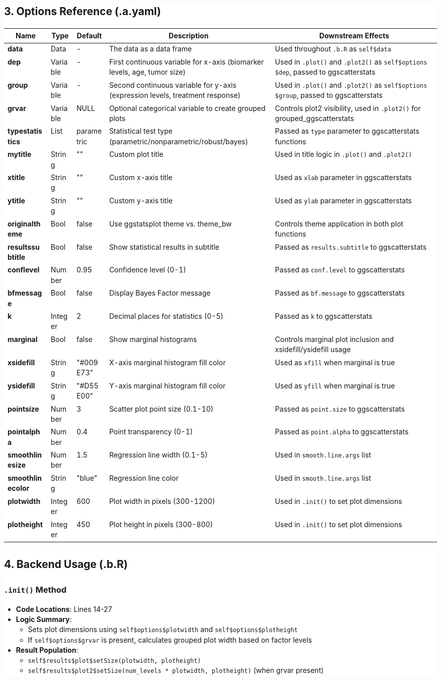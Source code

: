 ## 3. Options Reference (.a.yaml)

| Name | Type | Default | Description | Downstream Effects |
|------|------|---------|-------------|-------------------|
| **data** | Data | - | The data as a data frame | Used throughout `.b.R` as `self$data` |
| **dep** | Variable | - | First continuous variable for x-axis (biomarker levels, age, tumor size) | Used in `.plot()` and `.plot2()` as `self$options$dep`, passed to ggscatterstats |
| **group** | Variable | - | Second continuous variable for y-axis (expression levels, treatment response) | Used in `.plot()` and `.plot2()` as `self$options$group`, passed to ggscatterstats |
| **grvar** | Variable | NULL | Optional categorical variable to create grouped plots | Controls plot2 visibility, used in `.plot2()` for grouped_ggscatterstats |
| **typestatistics** | List | parametric | Statistical test type (parametric/nonparametric/robust/bayes) | Passed as `type` parameter to ggscatterstats functions |
| **mytitle** | String | "" | Custom plot title | Used in title logic in `.plot()` and `.plot2()` |
| **xtitle** | String | "" | Custom x-axis title | Used as `xlab` parameter in ggscatterstats |
| **ytitle** | String | "" | Custom y-axis title | Used as `ylab` parameter in ggscatterstats |
| **originaltheme** | Bool | false | Use ggstatsplot theme vs. theme_bw | Controls theme application in both plot functions |
| **resultssubtitle** | Bool | false | Show statistical results in subtitle | Passed as `results.subtitle` to ggscatterstats |
| **conflevel** | Number | 0.95 | Confidence level (0-1) | Passed as `conf.level` to ggscatterstats |
| **bfmessage** | Bool | false | Display Bayes Factor message | Passed as `bf.message` to ggscatterstats |
| **k** | Integer | 2 | Decimal places for statistics (0-5) | Passed as `k` to ggscatterstats |
| **marginal** | Bool | false | Show marginal histograms | Controls marginal plot inclusion and xsidefill/ysidefill usage |
| **xsidefill** | String | "#009E73" | X-axis marginal histogram fill color | Used as `xfill` when marginal is true |
| **ysidefill** | String | "#D55E00" | Y-axis marginal histogram fill color | Used as `yfill` when marginal is true |
| **pointsize** | Number | 3 | Scatter plot point size (0.1-10) | Passed as `point.size` to ggscatterstats |
| **pointalpha** | Number | 0.4 | Point transparency (0-1) | Passed as `point.alpha` to ggscatterstats |
| **smoothlinesize** | Number | 1.5 | Regression line width (0.1-5) | Used in `smooth.line.args` list |
| **smoothlinecolor** | String | "blue" | Regression line color | Used in `smooth.line.args` list |
| **plotwidth** | Integer | 600 | Plot width in pixels (300-1200) | Used in `.init()` to set plot dimensions |
| **plotheight** | Integer | 450 | Plot height in pixels (300-800) | Used in `.init()` to set plot dimensions |

## 4. Backend Usage (.b.R)

### `.init()` Method
- **Code Locations**: Lines 14-27
- **Logic Summary**: 
  - Sets plot dimensions using `self$options$plotwidth` and `self$options$plotheight`
  - If `self$options$grvar` is present, calculates grouped plot width based on factor levels
- **Result Population**: 
  - `self$results$plot$setSize(plotwidth, plotheight)`
  - `self$results$plot2$setSize(num_levels * plotwidth, plotheight)` (when grvar present)
